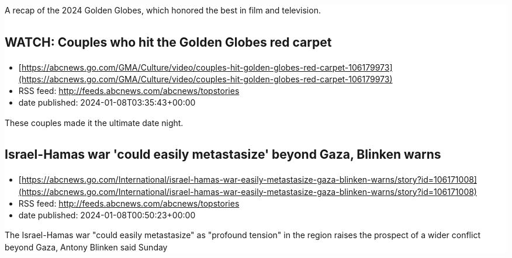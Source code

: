 A recap of the 2024 Golden Globes, which honored the best in film and television.

## WATCH:  Couples who hit the Golden Globes red carpet
 - [https://abcnews.go.com/GMA/Culture/video/couples-hit-golden-globes-red-carpet-106179973](https://abcnews.go.com/GMA/Culture/video/couples-hit-golden-globes-red-carpet-106179973)
 - RSS feed: http://feeds.abcnews.com/abcnews/topstories
 - date published: 2024-01-08T03:35:43+00:00

These couples made it the ultimate date night.

## Israel-Hamas war 'could easily metastasize' beyond Gaza, Blinken warns
 - [https://abcnews.go.com/International/israel-hamas-war-easily-metastasize-gaza-blinken-warns/story?id=106171008](https://abcnews.go.com/International/israel-hamas-war-easily-metastasize-gaza-blinken-warns/story?id=106171008)
 - RSS feed: http://feeds.abcnews.com/abcnews/topstories
 - date published: 2024-01-08T00:50:23+00:00

The Israel-Hamas war "could easily metastasize" as "profound tension" in the region raises the prospect of a wider conflict beyond Gaza, Antony Blinken said Sunday

